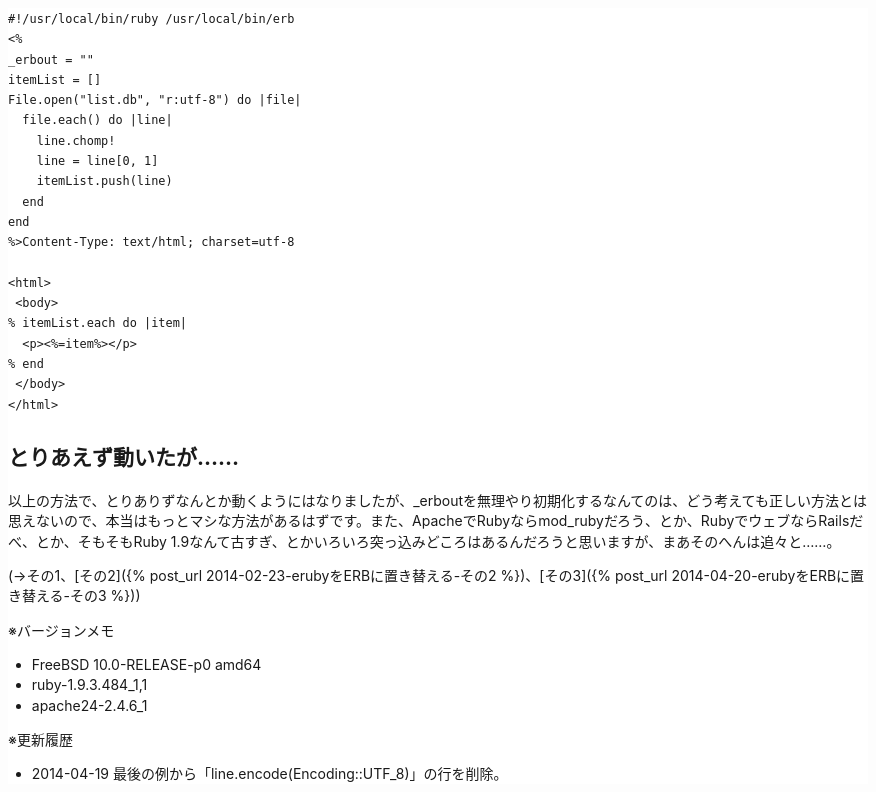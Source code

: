 ```erb
#!/usr/local/bin/ruby /usr/local/bin/erb
<%
_erbout = ""
itemList = []
File.open("list.db", "r:utf-8") do |file|
  file.each() do |line|
    line.chomp!
    line = line[0, 1]
    itemList.push(line)
  end
end
%>Content-Type: text/html; charset=utf-8

<html>
 <body>
% itemList.each do |item|
  <p><%=item%></p>
% end
 </body>
</html>
```

## とりあえず動いたが……

以上の方法で、とりありずなんとか動くようにはなりましたが、_erboutを無理やり初期化するなんてのは、どう考えても正しい方法とは思えないので、本当はもっとマシな方法があるはずです。また、ApacheでRubyならmod_rubyだろう、とか、RubyでウェブならRailsだべ、とか、そもそもRuby 1.9なんて古すぎ、とかいろいろ突っ込みどころはあるんだろうと思いますが、まあそのへんは追々と……。

(→その1、[その2]({% post_url 2014-02-23-erubyをERBに置き替える-その2 %})、[その3]({% post_url 2014-04-20-erubyをERBに置き替える-その3 %}))

※バージョンメモ

- FreeBSD 10.0-RELEASE-p0 amd64
- ruby-1.9.3.484_1,1
- apache24-2.4.6_1

※更新履歴

- 2014-04-19 最後の例から「line.encode(Encoding::UTF_8)」の行を削除。

